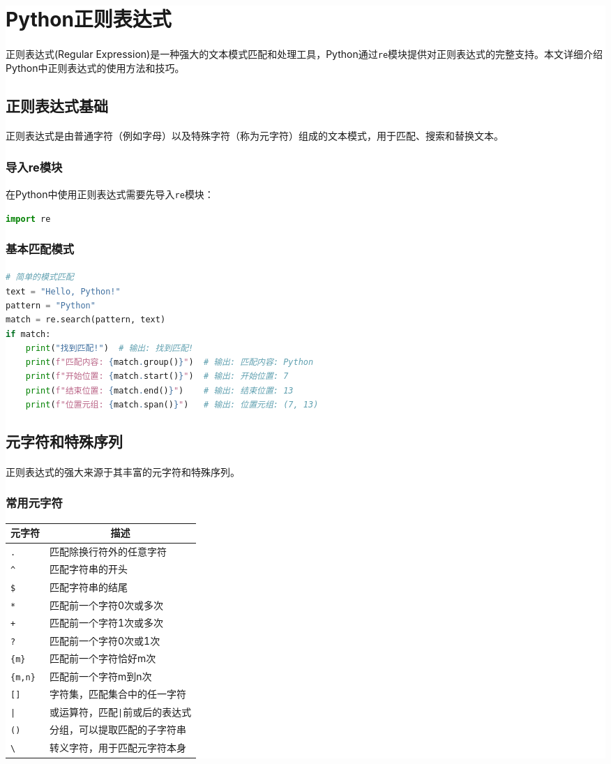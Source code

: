 # Python正则表达式

正则表达式(Regular Expression)是一种强大的文本模式匹配和处理工具，Python通过`re`模块提供对正则表达式的完整支持。本文详细介绍Python中正则表达式的使用方法和技巧。

## 正则表达式基础

正则表达式是由普通字符（例如字母）以及特殊字符（称为元字符）组成的文本模式，用于匹配、搜索和替换文本。

### 导入re模块

在Python中使用正则表达式需要先导入`re`模块：

```python
import re
```

### 基本匹配模式

```python
# 简单的模式匹配
text = "Hello, Python!"
pattern = "Python"
match = re.search(pattern, text)
if match:
    print("找到匹配!")  # 输出: 找到匹配!
    print(f"匹配内容: {match.group()}")  # 输出: 匹配内容: Python
    print(f"开始位置: {match.start()}")  # 输出: 开始位置: 7
    print(f"结束位置: {match.end()}")    # 输出: 结束位置: 13
    print(f"位置元组: {match.span()}")   # 输出: 位置元组: (7, 13)
```

## 元字符和特殊序列

正则表达式的强大来源于其丰富的元字符和特殊序列。

### 常用元字符

| 元字符 | 描述 |
|-------|------|
| `.` | 匹配除换行符外的任意字符 |
| `^` | 匹配字符串的开头 |
| `$` | 匹配字符串的结尾 |
| `*` | 匹配前一个字符0次或多次 |
| `+` | 匹配前一个字符1次或多次 |
| `?` | 匹配前一个字符0次或1次 |
| `{m}` | 匹配前一个字符恰好m次 |
| `{m,n}` | 匹配前一个字符m到n次 |
| `[]` | 字符集，匹配集合中的任一字符 |
| `\|` | 或运算符，匹配`\|`前或后的表达式 |
| `()` | 分组，可以提取匹配的子字符串 |
| `\` | 转义字符，用于匹配元字符本身 |
